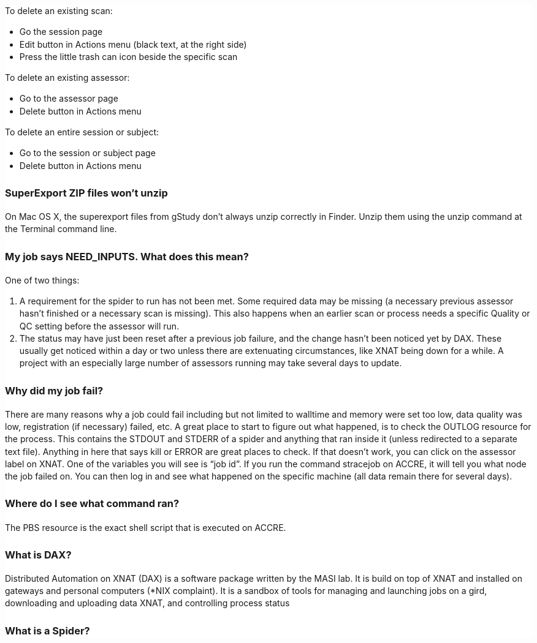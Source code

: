 To delete an existing scan:
- Go the session page
- Edit button in Actions menu (black text, at the right side)
- Press the little trash can icon beside the specific scan

To delete an existing assessor:
- Go to the assessor page
- Delete button in Actions menu

To delete an entire session or subject:
- Go to the session or subject page
- Delete button in Actions menu

### SuperExport ZIP files won’t unzip

On Mac OS X, the superexport files from gStudy don’t always unzip correctly in Finder. Unzip them using the unzip command at the Terminal command line.

### My job says NEED_INPUTS. What does this mean?

One of two things:
1. A requirement for the spider to run has not been met. Some required data may be missing (a necessary previous assessor hasn’t finished or a necessary scan is missing). This also happens when an earlier scan or process needs a specific Quality or QC setting before the assessor will run.
2. The status may have just been reset after a previous job failure, and the change hasn’t been noticed yet by DAX. These usually get noticed within a day or two unless there are extenuating circumstances, like XNAT being down for a while. A project with an especially large number of assessors running may take several days to update.

### Why did my job fail?

There are many reasons why a job could fail including but not limited to walltime and memory were set too low, data quality was low, registration (if necessary) failed, etc. A great place to start to figure out what happened, is to check the OUTLOG resource for the process. This contains the STDOUT and STDERR of a spider and anything that ran inside it (unless redirected to a separate text file). Anything in here that says kill or ERROR are great places to check. If that doesn’t work, you can click on the assessor label on XNAT. One of the variables you will see is “job id”. If you run the command stracejob <jobid> on ACCRE, it will tell you what node the job failed on. You can then log in and see what happened on the specific machine (all data remain there for several days).

### Where do I see what command ran?
  
The PBS resource is the exact shell script that is executed on ACCRE.  

### What is DAX?

Distributed Automation on XNAT (DAX) is a software package written by the MASI lab. It is build on top of XNAT and installed on gateways and personal computers (*NIX complaint). It is a sandbox of tools for managing and launching jobs on a gird, downloading and uploading data XNAT, and controlling process status
  
### What is a Spider?
  